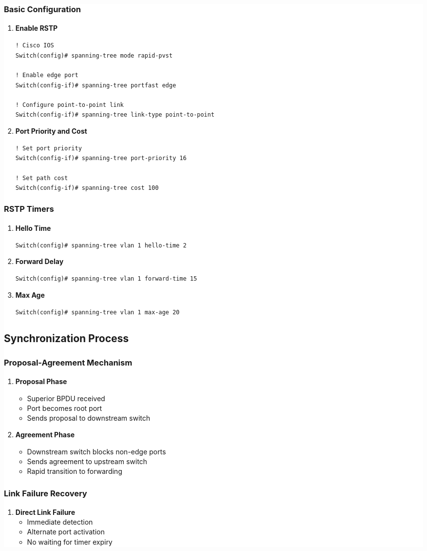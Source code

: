 ### Basic Configuration
1. **Enable RSTP**
   ```
   ! Cisco IOS
   Switch(config)# spanning-tree mode rapid-pvst
   
   ! Enable edge port
   Switch(config-if)# spanning-tree portfast edge
   
   ! Configure point-to-point link
   Switch(config-if)# spanning-tree link-type point-to-point
   ```

2. **Port Priority and Cost**
   ```
   ! Set port priority
   Switch(config-if)# spanning-tree port-priority 16
   
   ! Set path cost
   Switch(config-if)# spanning-tree cost 100
   ```

### RSTP Timers
1. **Hello Time**
   ```
   Switch(config)# spanning-tree vlan 1 hello-time 2
   ```

2. **Forward Delay**
   ```
   Switch(config)# spanning-tree vlan 1 forward-time 15
   ```

3. **Max Age**
   ```
   Switch(config)# spanning-tree vlan 1 max-age 20
   ```

## Synchronization Process

### Proposal-Agreement Mechanism
1. **Proposal Phase**
   - Superior BPDU received
   - Port becomes root port
   - Sends proposal to downstream switch

2. **Agreement Phase**
   - Downstream switch blocks non-edge ports
   - Sends agreement to upstream switch
   - Rapid transition to forwarding

### Link Failure Recovery
1. **Direct Link Failure**
   - Immediate detection
   - Alternate port activation
   - No waiting for timer expiry
